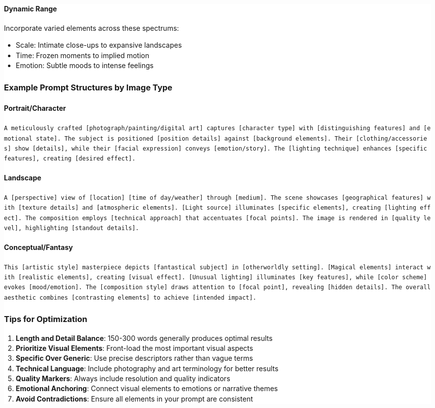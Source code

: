 #### Dynamic Range
Incorporate varied elements across these spectrums:
- Scale: Intimate close-ups to expansive landscapes
- Time: Frozen moments to implied motion
- Emotion: Subtle moods to intense feelings

### Example Prompt Structures by Image Type

#### Portrait/Character
```
A meticulously crafted [photograph/painting/digital art] captures [character type] with [distinguishing features] and [emotional state]. The subject is positioned [position details] against [background elements]. Their [clothing/accessories] show [details], while their [facial expression] conveys [emotion/story]. The [lighting technique] enhances [specific features], creating [desired effect].
```

#### Landscape
```
A [perspective] view of [location] [time of day/weather] through [medium]. The scene showcases [geographical features] with [texture details] and [atmospheric elements]. [Light source] illuminates [specific elements], creating [lighting effect]. The composition employs [technical approach] that accentuates [focal points]. The image is rendered in [quality level], highlighting [standout details].
```

#### Conceptual/Fantasy
```
This [artistic style] masterpiece depicts [fantastical subject] in [otherworldly setting]. [Magical elements] interact with [realistic elements], creating [visual effect]. [Unusual lighting] illuminates [key features], while [color scheme] evokes [mood/emotion]. The [composition style] draws attention to [focal point], revealing [hidden details]. The overall aesthetic combines [contrasting elements] to achieve [intended impact].
```

### Tips for Optimization

1. **Length and Detail Balance**: 150-300 words generally produces optimal results
2. **Prioritize Visual Elements**: Front-load the most important visual aspects
3. **Specific Over Generic**: Use precise descriptors rather than vague terms
4. **Technical Language**: Include photography and art terminology for better results
5. **Quality Markers**: Always include resolution and quality indicators
6. **Emotional Anchoring**: Connect visual elements to emotions or narrative themes
7. **Avoid Contradictions**: Ensure all elements in your prompt are consistent